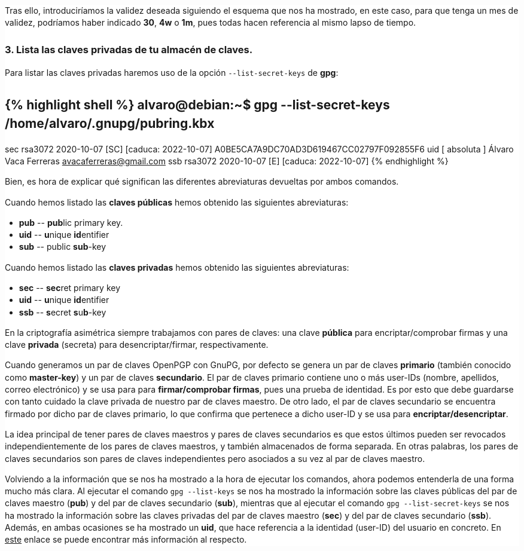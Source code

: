 Tras ello, introduciríamos la validez deseada siguiendo el esquema que nos ha mostrado, en este caso, para que tenga un mes de validez, podríamos haber indicado **30**, **4w** o **1m**, pues todas hacen referencia al mismo lapso de tiempo.

### 3. Lista las claves privadas de tu almacén de claves.

Para listar las claves privadas haremos uso de la opción `--list-secret-keys` de **gpg**:

{% highlight shell %}
alvaro@debian:~$ gpg --list-secret-keys
/home/alvaro/.gnupg/pubring.kbx
-------------------------------
sec   rsa3072 2020-10-07 [SC] [caduca: 2022-10-07]
      A0BE5CA7A9DC70AD3D619467CC02797F092855F6
uid        [  absoluta ] Álvaro Vaca Ferreras <avacaferreras@gmail.com>
ssb   rsa3072 2020-10-07 [E] [caduca: 2022-10-07]
{% endhighlight %}

Bien, es hora de explicar qué significan las diferentes abreviaturas devueltas por ambos comandos.

Cuando hemos listado las **claves públicas** hemos obtenido las siguientes abreviaturas:

* **pub** -- **pub**lic primary key.
* **uid** -- **u**nique **id**entifier
* **sub** -- public **sub**-key

Cuando hemos listado las **claves privadas** hemos obtenido las siguientes abreviaturas:

* **sec** -- **sec**ret primary key
* **uid** -- **u**nique **id**entifier
* **ssb** -- **s**ecret **s**u**b**-key

En la criptografía asimétrica siempre trabajamos con pares de claves: una clave **pública** para encriptar/comprobar firmas y una clave **privada** (secreta) para desencriptar/firmar, respectivamente.

Cuando generamos un par de claves OpenPGP con GnuPG, por defecto se genera un par de claves **primario** (también conocido como **master-key**) y un par de claves **secundario**. El par de claves primario contiene uno o más user-IDs (nombre, apellidos, correo electrónico) y se usa para para **firmar/comprobar firmas**, pues una prueba de identidad. Es por esto que debe guardarse con tanto cuidado la clave privada de nuestro par de claves maestro. De otro lado, el par de claves secundario se encuentra firmado por dicho par de claves primario, lo que confirma que pertenece a dicho user-ID y se usa para **encriptar/desencriptar**.

La idea principal de tener pares de claves maestros y pares de claves secundarios es que estos últimos pueden ser revocados independientemente de los pares de claves maestros, y también almacenados de forma separada. En otras palabras, los pares de claves secundarios son pares de claves independientes pero asociados a su vez al par de claves maestro.

Volviendo a la información que se nos ha mostrado a la hora de ejecutar los comandos, ahora podemos entenderla de una forma mucho más clara. Al ejecutar el comando `gpg --list-keys` se nos ha mostrado la información sobre las claves públicas del par de claves maestro (**pub**) y del par de claves secundario (**sub**), mientras que al ejecutar el comando `gpg --list-secret-keys` se nos ha mostrado la información sobre las claves privadas del par de claves maestro (**sec**) y del par de claves secundario (**ssb**). Además, en ambas ocasiones se ha mostrado un **uid**, que hace referencia a la identidad (user-ID) del usuario en concreto. En [este](https://wiki.debian.org/Subkeys) enlace se puede encontrar más información al respecto.
